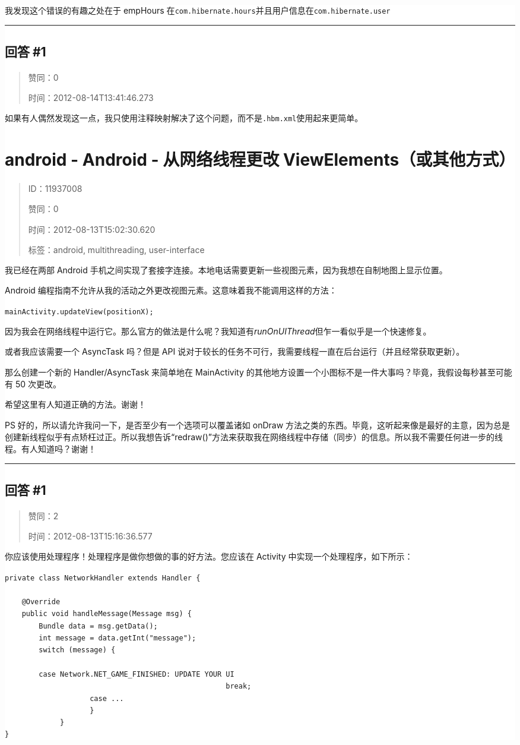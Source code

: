 我发现这个错误的有趣之处在于 empHours 在`com.hibernate.hours`并且用户信息在`com.hibernate.user`

* * *

## 回答 #1

> 赞同：0
> 
> 时间：2012-08-14T13:41:46.273

如果有人偶然发现这一点，我只使用注释映射解决了这个问题，而不是`.hbm.xml`使用起来更简单。

# android - Android - 从网络线程更改 ViewElements（或其他方式）

> ID：11937008
> 
> 赞同：0
> 
> 时间：2012-08-13T15:02:30.620
> 
> 标签：android, multithreading, user-interface

我已经在两部 Android 手机之间实现了套接字连接。本地电话需要更新一些视图元素，因为我想在自制地图上显示位置。

Android 编程指南不允许从我的活动之外更改视图元素。这意味着我不能调用这样的方法：

```
mainActivity.updateView(positionX); 
```

因为我会在网络线程中运行它。那么官方的做法是什么呢？我知道有*runOnUIThread*但乍一看似乎是一个快速修复。

或者我应该需要一个 AsyncTask 吗？但是 API 说对于较长的任务不可行，我需要线程一直在后台运行（并且经常获取更新）。

那么创建一个新的 Handler/AsyncTask 来简单地在 MainActivity 的其他地方设置一个小图标不是一件大事吗？毕竟，我假设每秒甚至可能有 50 次更改。

希望这里有人知道正确的方法。谢谢！

PS 好的，所以请允许我问一下，是否至少有一个选项可以覆盖诸如 onDraw 方法之类的东西。毕竟，这听起来像是最好的主意，因为总是创建新线程似乎有点矫枉过正。所以我想告诉“redraw()”方法来获取我在网络线程中存储（同步）的信息。所以我不需要任何进一步的线程。有人知道吗？谢谢！

* * *

## 回答 #1

> 赞同：2
> 
> 时间：2012-08-13T15:16:36.577

你应该使用处理程序！处理程序是做你想做的事的好方法。您应该在 Activity 中实现一个处理程序，如下所示：

```
private class NetworkHandler extends Handler {

    @Override
    public void handleMessage(Message msg) {
        Bundle data = msg.getData();
        int message = data.getInt("message");
        switch (message) {

        case Network.NET_GAME_FINISHED: UPDATE YOUR UI
                                                    break;
                    case ...
                    }
             }
} 
```
